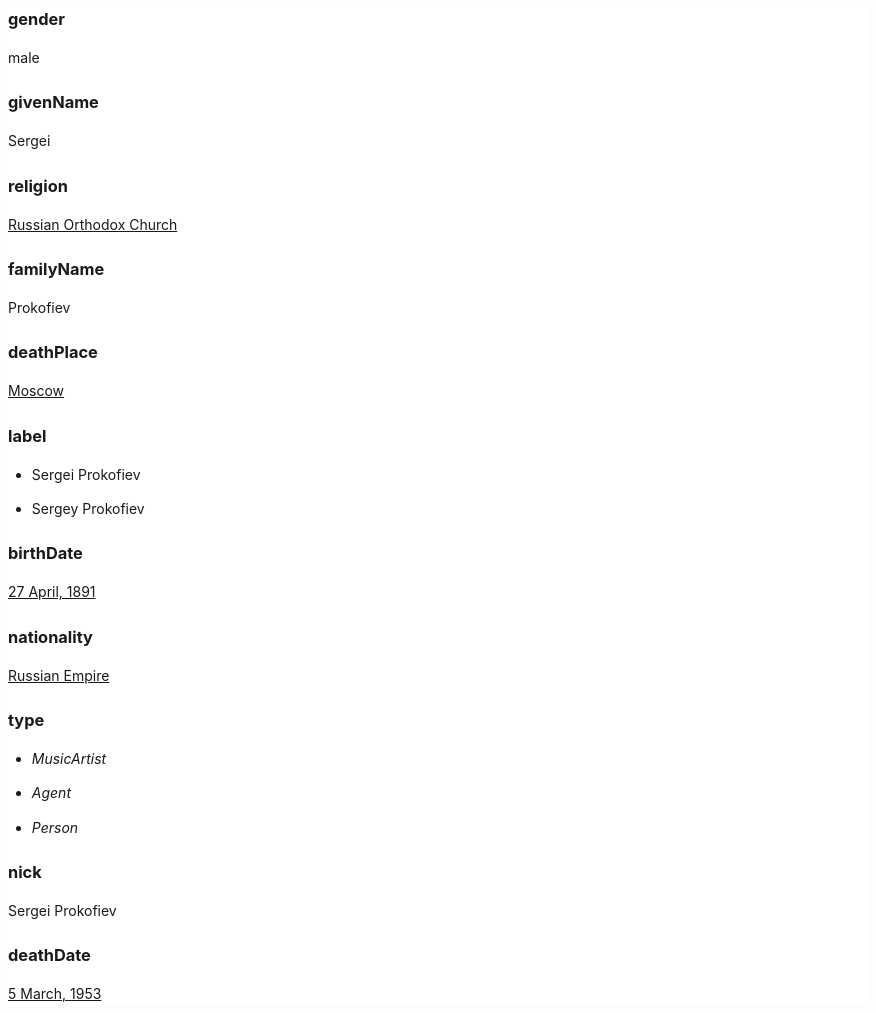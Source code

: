 ### gender


male

### givenName


Sergei

### religion


[Russian Orthodox Church](#Russian-Orthodox-Church)

### familyName


Prokofiev

### deathPlace


[Moscow](#Moscow)

### label

 - Sergei Prokofiev

 - Sergey Prokofiev

### birthDate


[27 April, 1891](#27-April-1891)

### nationality


[Russian Empire](#Russian-Empire)

### type

 - *MusicArtist*

 - *Agent*

 - *Person*

### nick


Sergei Prokofiev

### deathDate


[5 March, 1953](#5-March-1953)
